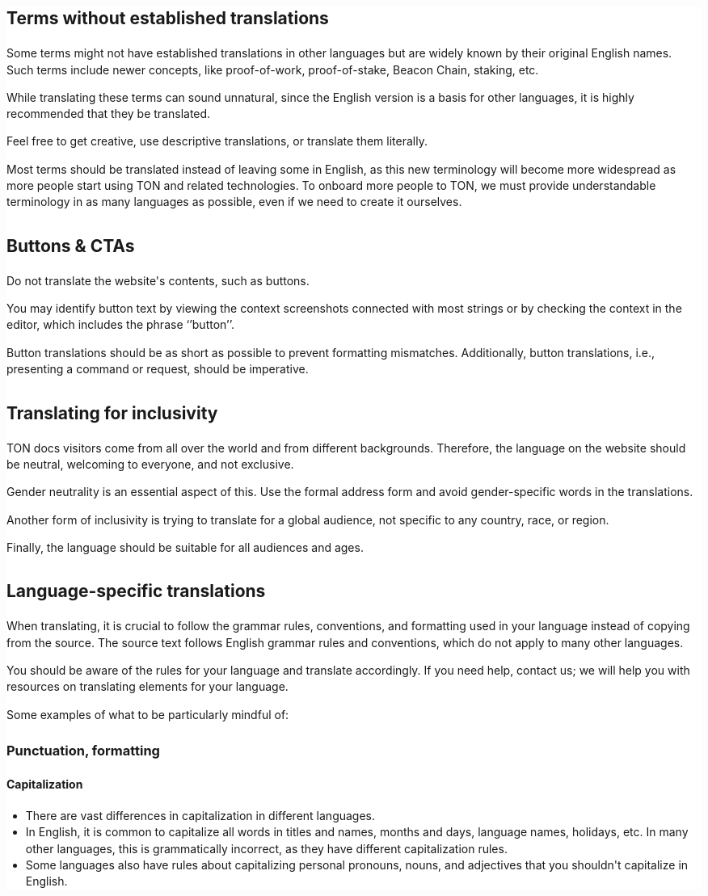 ## Terms without established translations

Some terms might not have established translations in other languages but are widely known by their original English names. Such terms include newer concepts, like proof-of-work, proof-of-stake, Beacon Chain, staking, etc.

While translating these terms can sound unnatural, since the English version is a basis for other languages, it is highly recommended that they be translated.

Feel free to get creative, use descriptive translations, or translate them literally.

Most terms should be translated instead of leaving some in English, as this new terminology will become more widespread as more people start using TON and related technologies. To onboard more people to TON, we must provide understandable terminology in as many languages as possible, even if we need to create it ourselves.

## Buttons & CTAs

Do not translate the website's contents, such as buttons.

You may identify button text by viewing the context screenshots connected with most strings or by checking the context in the editor, which includes the phrase ‘’button’’.

Button translations should be as short as possible to prevent formatting mismatches. Additionally, button translations, i.e., presenting a command or request, should be imperative.

## Translating for inclusivity

TON docs visitors come from all over the world and from different backgrounds. Therefore, the language on the website should be neutral, welcoming to everyone, and not exclusive.

Gender neutrality is an essential aspect of this. Use the formal address form and avoid gender-specific words in the translations.

Another form of inclusivity is trying to translate for a global audience, not specific to any country, race, or region.

Finally, the language should be suitable for all audiences and ages.

## Language-specific translations

When translating, it is crucial to follow the grammar rules, conventions, and formatting used in your language instead of copying from the source. The source text follows English grammar rules and conventions, which do not apply to many other languages.

You should be aware of the rules for your language and translate accordingly. If you need help, contact us; we will help you with resources on translating elements for your language.

Some examples of what to be particularly mindful of:

### Punctuation, formatting

#### Capitalization

- There are vast differences in capitalization in different languages.
- In English, it is common to capitalize all words in titles and names, months and days, language names, holidays, etc. In many other languages, this is grammatically incorrect, as they have different capitalization rules.
- Some languages also have rules about capitalizing personal pronouns, nouns, and adjectives that you shouldn't capitalize in English.
